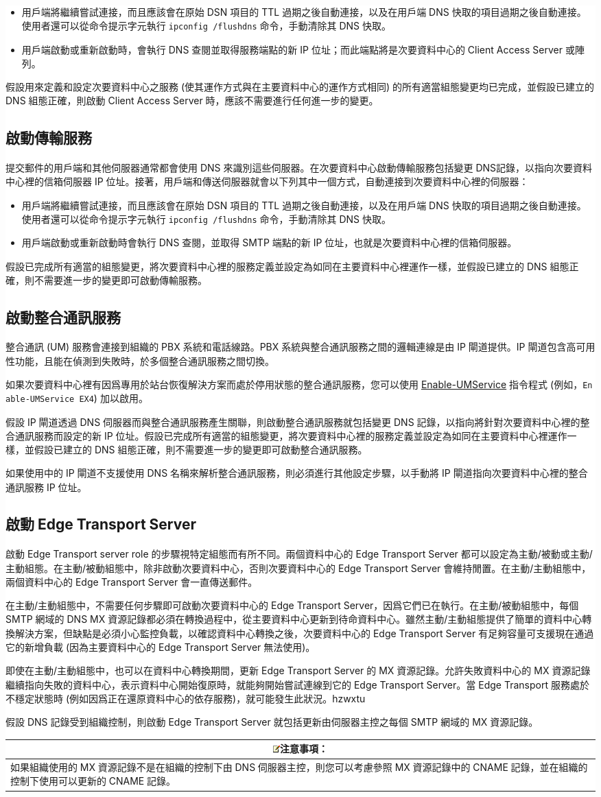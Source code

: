   - 用戶端將繼續嘗試連接，而且應該會在原始 DSN 項目的 TTL 過期之後自動連接，以及在用戶端 DNS 快取的項目過期之後自動連接。使用者還可以從命令提示字元執行 `ipconfig /flushdns` 命令，手動清除其 DNS 快取。

  - 用戶端啟動或重新啟動時，會執行 DNS 查閱並取得服務端點的新 IP 位址；而此端點將是次要資料中心的 Client Access Server 或陣列。

假設用來定義和設定次要資料中心之服務 (使其運作方式與在主要資料中心的運作方式相同) 的所有適當組態變更均已完成，並假設已建立的 DNS 組態正確，則啟動 Client Access Server 時，應該不需要進行任何進一步的變更。

## 啟動傳輸服務

提交郵件的用戶端和其他伺服器通常都會使用 DNS 來識別這些伺服器。在次要資料中心啟動傳輸服務包括變更 DNS記錄，以指向次要資料中心裡的信箱伺服器 IP 位址。接著，用戶端和傳送伺服器就會以下列其中一個方式，自動連接到次要資料中心裡的伺服器：

  - 用戶端將繼續嘗試連接，而且應該會在原始 DSN 項目的 TTL 過期之後自動連接，以及在用戶端 DNS 快取的項目過期之後自動連接。使用者還可以從命令提示字元執行 `ipconfig /flushdns` 命令，手動清除其 DNS 快取。

  - 用戶端啟動或重新啟動時會執行 DNS 查閱，並取得 SMTP 端點的新 IP 位址，也就是次要資料中心裡的信箱伺服器。

假設已完成所有適當的組態變更，將次要資料中心裡的服務定義並設定為如同在主要資料中心裡運作一樣，並假設已建立的 DNS 組態正確，則不需要進一步的變更即可啟動傳輸服務。

## 啟動整合通訊服務

整合通訊 (UM) 服務會連接到組織的 PBX 系統和電話線路。PBX 系統與整合通訊服務之間的邏輯連線是由 IP 閘道提供。IP 閘道包含高可用性功能，且能在偵測到失敗時，於多個整合通訊服務之間切換。

如果次要資料中心裡有因爲專用於站台恢復解決方案而處於停用狀態的整合通訊服務，您可以使用 [Enable-UMService](https://technet.microsoft.com/zh-tw/library/jj552411\(v=exchg.150\)) 指令程式 (例如，`Enable-UMService EX4`) 加以啟用。

假設 IP 閘道透過 DNS 伺服器而與整合通訊服務產生關聯，則啟動整合通訊服務就包括變更 DNS 記錄，以指向將針對次要資料中心裡的整合通訊服務而設定的新 IP 位址。假設已完成所有適當的組態變更，將次要資料中心裡的服務定義並設定為如同在主要資料中心裡運作一樣，並假設已建立的 DNS 組態正確，則不需要進一步的變更即可啟動整合通訊服務。

如果使用中的 IP 閘道不支援使用 DNS 名稱來解析整合通訊服務，則必須進行其他設定步驟，以手動將 IP 閘道指向次要資料中心裡的整合通訊服務 IP 位址。

## 啟動 Edge Transport Server

啟動 Edge Transport server role 的步驟視特定組態而有所不同。兩個資料中心的 Edge Transport Server 都可以設定為主動/被動或主動/主動組態。在主動/被動組態中，除非啟動次要資料中心，否則次要資料中心的 Edge Transport Server 會維持閒置。在主動/主動組態中，兩個資料中心的 Edge Transport Server 會一直傳送郵件。

在主動/主動組態中，不需要任何步驟即可啟動次要資料中心的 Edge Transport Server，因爲它們已在執行。在主動/被動組態中，每個 SMTP 網域的 DNS MX 資源記錄都必須在轉換過程中，從主要資料中心更新到待命資料中心。雖然主動/主動組態提供了簡單的資料中心轉換解決方案，但缺點是必須小心監控負載，以確認資料中心轉換之後，次要資料中心的 Edge Transport Server 有足夠容量可支援現在通過它的新增負載 (因為主要資料中心的 Edge Transport Server 無法使用)。

即使在主動/主動組態中，也可以在資料中心轉換期間，更新 Edge Transport Server 的 MX 資源記錄。允許失敗資料中心的 MX 資源記錄繼續指向失敗的資料中心，表示資料中心開始復原時，就能夠開始嘗試連線到它的 Edge Transport Server。當 Edge Transport 服務處於不穩定狀態時 (例如因爲正在還原資料中心的依存服務)，就可能發生此狀況。hzwxtu

假設 DNS 記錄受到組織控制，則啟動 Edge Transport Server 就包括更新由伺服器主控之每個 SMTP 網域的 MX 資源記錄。

<table>
<thead>
<tr class="header">
<th><img src="images/Bb124558.note(EXCHG.150).gif" title="注意事項" alt="注意事項" />注意事項：</th>
</tr>
</thead>
<tbody>
<tr class="odd">
<td>如果組織使用的 MX 資源記錄不是在組織的控制下由 DNS 伺服器主控，則您可以考慮參照 MX 資源記錄中的 CNAME 記錄，並在組織的控制下使用可以更新的 CNAME 記錄。</td>
</tr>
</tbody>
</table>
